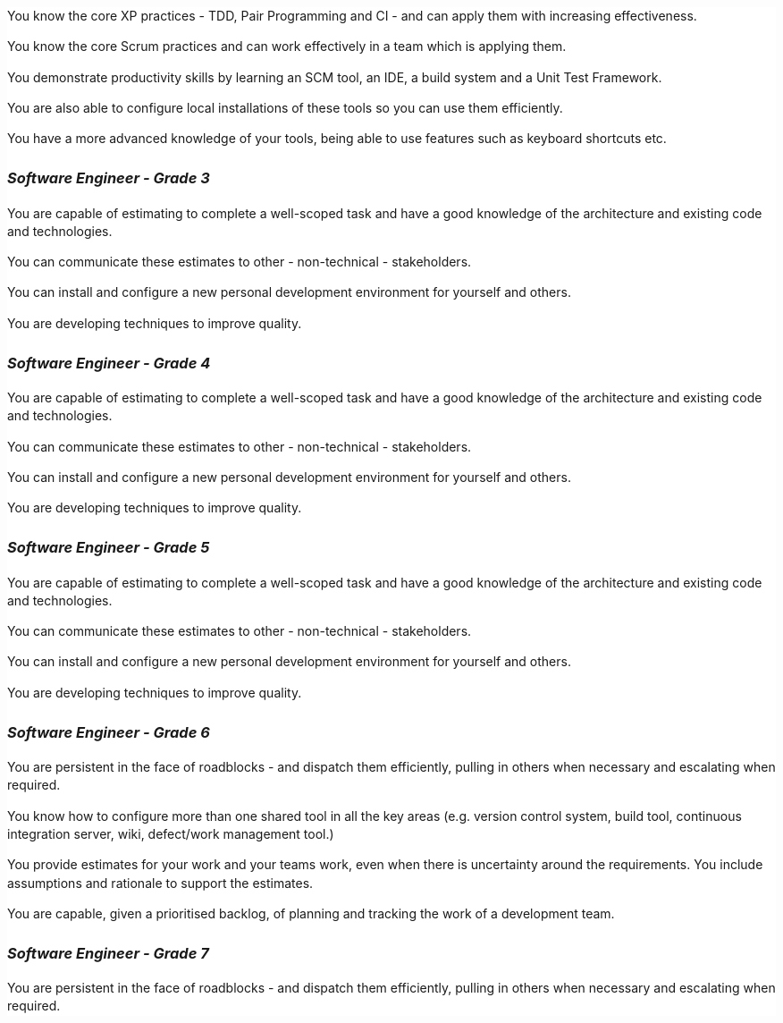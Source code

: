 You know the core XP practices - TDD, Pair Programming and CI - and can apply them with increasing effectiveness.

You know the core Scrum practices and can work effectively in a team which is applying them.

You demonstrate productivity skills by learning an SCM tool, an IDE, a build system and a Unit Test Framework.

You are also able to configure local installations of these tools so you can use them efficiently.

You have a more advanced knowledge of your tools, being able to use features such as keyboard shortcuts etc.

### _Software Engineer - Grade 3_
You are capable of estimating to complete a well-scoped task and have a good knowledge of the architecture and existing code and technologies.

You can communicate these estimates to other - non-technical - stakeholders.

You can install and configure a new personal development environment for yourself and others.

You are developing techniques to improve quality.

### _Software Engineer - Grade 4_
You are capable of estimating to complete a well-scoped task and have a good knowledge of the architecture and existing code and technologies.

You can communicate these estimates to other - non-technical - stakeholders.

You can install and configure a new personal development environment for yourself and others.

You are developing techniques to improve quality.

### _Software Engineer - Grade 5_
You are capable of estimating to complete a well-scoped task and have a good knowledge of the architecture and existing code and technologies.

You can communicate these estimates to other - non-technical - stakeholders.

You can install and configure a new personal development environment for yourself and others.

You are developing techniques to improve quality.

### _Software Engineer - Grade 6_
You are persistent in the face of roadblocks - and dispatch them efficiently, pulling in others when necessary and escalating when required.

You know how to configure more than one shared tool in all the key areas (e.g. version control system, build tool, continuous integration server, wiki, defect/work management tool.)

You provide estimates for your work and your teams work, even when there is uncertainty around the requirements. You include assumptions and rationale to support the estimates.

You are capable, given a prioritised backlog, of planning and tracking the work of a development team.

### _Software Engineer - Grade 7_
You are persistent in the face of roadblocks - and dispatch them efficiently, pulling in others when necessary and escalating when required.
